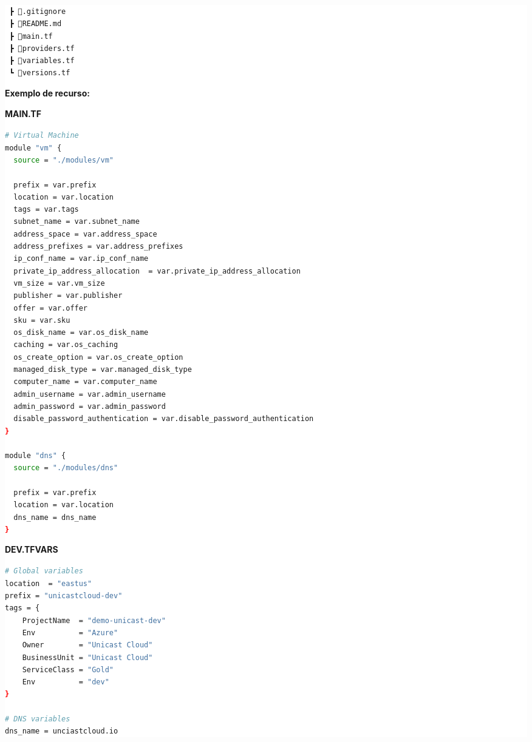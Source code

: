 ```
 ┣ 📜.gitignore
 ┣ 📜README.md
 ┣ 📜main.tf
 ┣ 📜providers.tf
 ┣ 📜variables.tf
 ┗ 📜versions.tf
```

**Exemplo de recurso:**

**MAIN.TF**

```bash
# Virtual Machine
module "vm" {
  source = "./modules/vm"

  prefix = var.prefix
  location = var.location
  tags = var.tags
  subnet_name = var.subnet_name
  address_space = var.address_space
  address_prefixes = var.address_prefixes
  ip_conf_name = var.ip_conf_name
  private_ip_address_allocation  = var.private_ip_address_allocation
  vm_size = var.vm_size
  publisher = var.publisher
  offer = var.offer
  sku = var.sku
  os_disk_name = var.os_disk_name
  caching = var.os_caching
  os_create_option = var.os_create_option
  managed_disk_type = var.managed_disk_type
  computer_name = var.computer_name
  admin_username = var.admin_username
  admin_password = var.admin_password
  disable_password_authentication = var.disable_password_authentication
}

module "dns" {
  source = "./modules/dns"

  prefix = var.prefix
  location = var.location
  dns_name = dns_name
}
```

**DEV.TFVARS**

```bash
# Global variables
location  = "eastus"
prefix = "unicastcloud-dev"
tags = {
    ProjectName  = "demo-unicast-dev"
    Env          = "Azure"
    Owner        = "Unicast Cloud"
    BusinessUnit = "Unicast Cloud"
    ServiceClass = "Gold"
    Env          = "dev"
}

# DNS variables
dns_name = unciastcloud.io

```